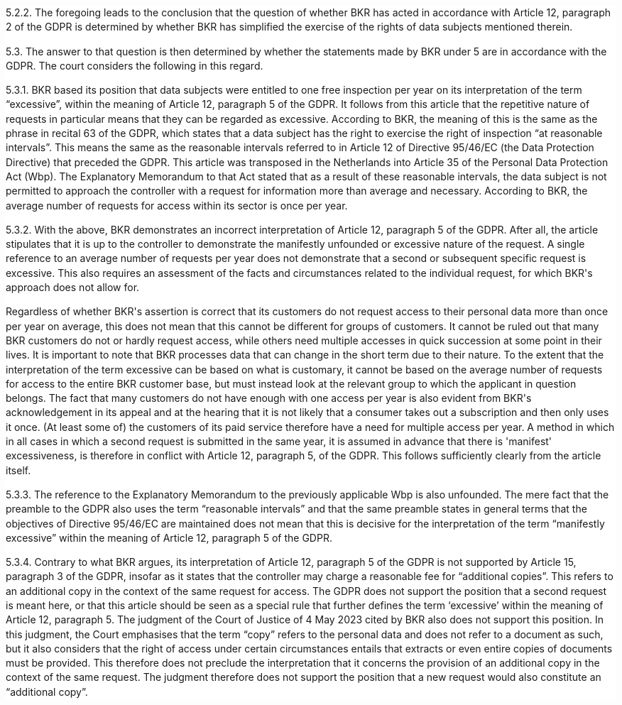 5.2.2.
The foregoing leads to the conclusion that the question of whether BKR has acted in accordance with Article 12, paragraph 2 of the GDPR is determined by whether BKR has simplified the exercise of the rights of data subjects mentioned therein.

5.3.
The answer to that question is then determined by whether the statements made by BKR under 5 are in accordance with the GDPR. The court considers the following in this regard.

5.3.1.
BKR based its position that data subjects were entitled to one free inspection per year on its interpretation of the term “excessive”, within the meaning of Article 12, paragraph 5 of the GDPR. It follows from this article that the repetitive nature of requests in particular means that they can be regarded as excessive. According to BKR, the meaning of this is the same as the phrase in recital 63 of the GDPR, which states that a data subject has the right to exercise the right of inspection “at reasonable intervals”. This means the same as the reasonable intervals referred to in Article 12 of Directive 95/46/EC (the Data Protection Directive) that preceded the GDPR. This article was transposed in the Netherlands into Article 35 of the Personal Data Protection Act (Wbp). The Explanatory Memorandum to that Act stated that as a result of these reasonable intervals, the data subject is not permitted to approach the controller with a request for information more than average and necessary. According to BKR, the average number of requests for access within its sector is once per year.

5.3.2.
With the above, BKR demonstrates an incorrect interpretation of Article 12, paragraph 5 of the GDPR. After all, the article stipulates that it is up to the controller to demonstrate the manifestly unfounded or excessive nature of the request. A single reference to an average number of requests per year does not demonstrate that a second or subsequent specific request is excessive. This also requires an assessment of the facts and circumstances related to the individual request, for which BKR's approach does not allow for.

Regardless of whether BKR's assertion is correct that its customers do not request access to their personal data more than once per year on average, this does not mean that this cannot be different for groups of customers. It cannot be ruled out that many BKR customers do not or hardly request access, while others need multiple accesses in quick succession at some point in their lives. It is important to note that BKR processes data that can change in the short term due to their nature. To the extent that the interpretation of the term excessive can be based on what is customary, it cannot be based on the average number of requests for access to the entire BKR customer base, but must instead look at the relevant group to which the applicant in question belongs. The fact that many customers do not have enough with one access per year is also evident from BKR's acknowledgement in its appeal and at the hearing that it is not likely that a consumer takes out a subscription and then only uses it once. (At least some of) the customers of its paid service therefore have a need for multiple access per year. A method in which in all cases in which a second request is submitted in the same year, it is assumed in advance that there is 'manifest' excessiveness, is therefore in conflict with Article 12, paragraph 5, of the GDPR. This follows sufficiently clearly from the article itself.

5.3.3.
The reference to the Explanatory Memorandum to the previously applicable Wbp is also unfounded. The mere fact that the preamble to the GDPR also uses the term “reasonable intervals” and that the same preamble states in general terms that the objectives of Directive 95/46/EC are maintained does not mean that this is decisive for the interpretation of the term “manifestly excessive” within the meaning of Article 12, paragraph 5 of the GDPR.

5.3.4.
Contrary to what BKR argues, its interpretation of Article 12, paragraph 5 of the GDPR is not supported by Article 15, paragraph 3 of the GDPR, insofar as it states that the controller may charge a reasonable fee for “additional copies”. This refers to an additional copy in the context of the same request for access. The GDPR does not support the position that a second request is meant here, or that this article should be seen as a special rule that further defines the term ‘excessive’ within the meaning of Article 12, paragraph 5. The judgment of the Court of Justice of 4 May 2023 cited by BKR also does not support this position. In this judgment, the Court emphasises that the term “copy” refers to the personal data and does not refer to a document as such, but it also considers that the right of access under certain circumstances entails that extracts or even entire copies of documents must be provided. This therefore does not preclude the interpretation that it concerns the provision of an additional copy in the context of the same request. The judgment therefore does not support the position that a new request would also constitute an “additional copy”.
